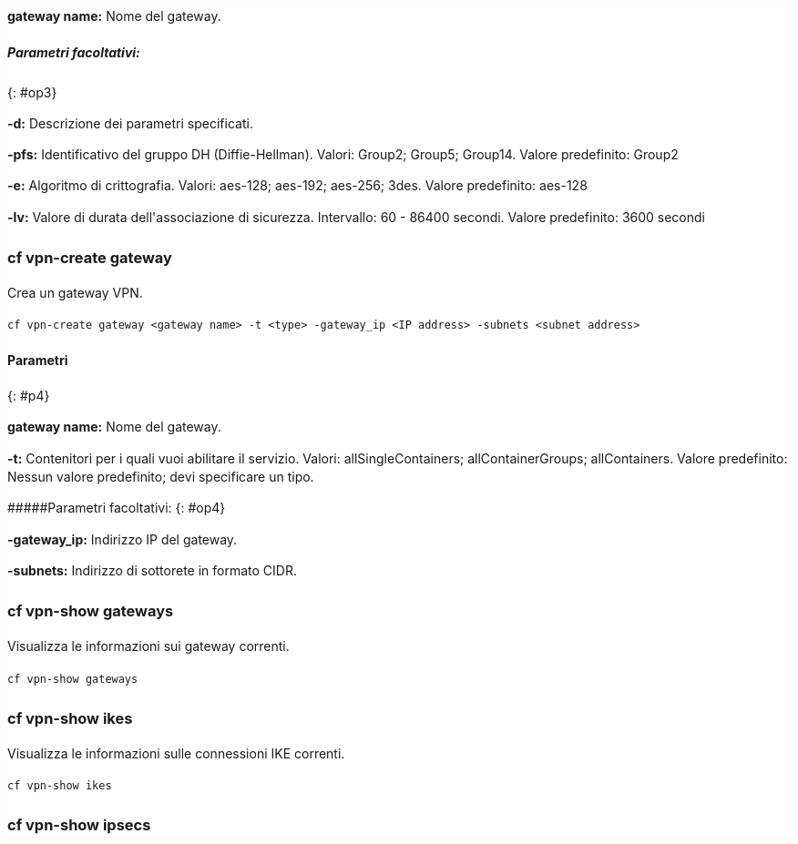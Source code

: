 **gateway name:**
Nome del gateway. 

##### Parametri facoltativi:
{: #op3}

**-d:** Descrizione dei parametri specificati.

**-pfs:** Identificativo del gruppo DH (Diffie-Hellman). Valori: Group2; Group5; Group14. Valore predefinito: Group2  

**-e:** Algoritmo di crittografia. Valori: aes-128; aes-192; aes-256; 3des. Valore predefinito: aes-128

**-lv:** Valore di durata dell'associazione di sicurezza. Intervallo: 60 - 86400 secondi. Valore predefinito: 3600 secondi

### cf vpn-create gateway

Crea un gateway VPN.

```
cf vpn-create gateway <gateway name> -t <type> -gateway_ip <IP address> -subnets <subnet address>
```
#### Parametri
{: #p4}

**gateway name:**
Nome del gateway.

**-t:** Contenitori per i quali vuoi abilitare il servizio. Valori: allSingleContainers; allContainerGroups; allContainers. Valore predefinito: Nessun valore predefinito; devi specificare un tipo. 

#####Parametri facoltativi:
{: #op4}

**-gateway_ip:**
Indirizzo IP del gateway. 

**-subnets:**
Indirizzo di sottorete in formato CIDR. 

### cf vpn-show gateways

Visualizza le informazioni sui gateway correnti.

```
cf vpn-show gateways
```
### cf vpn-show ikes

Visualizza le informazioni sulle connessioni IKE correnti.

```
cf vpn-show ikes
```
### cf vpn-show ipsecs
